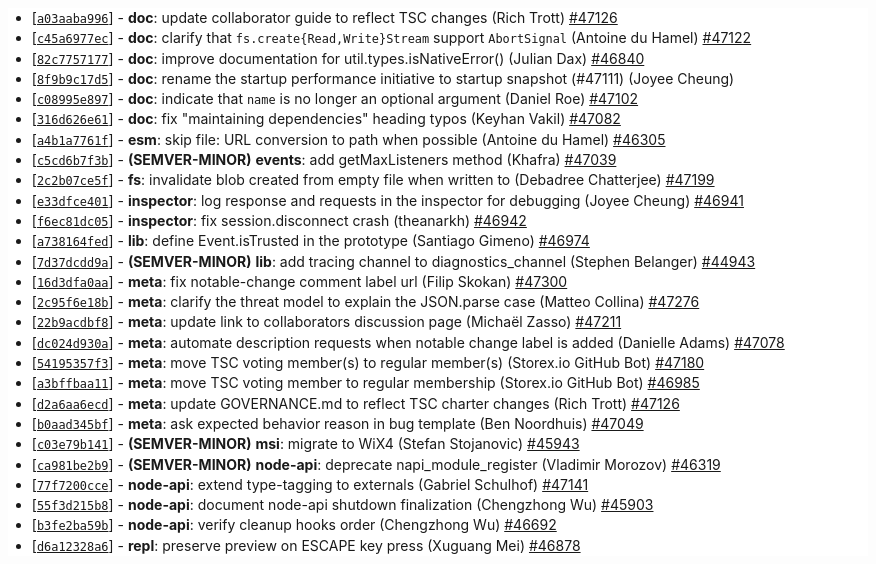 - \[[`a03aaba996`](https://github.com/nodejs/node/commit/a03aaba996)] - **doc**: update collaborator guide to reflect TSC changes (Rich Trott) [#47126](https://github.com/nodejs/node/pull/47126)
- \[[`c45a6977ec`](https://github.com/nodejs/node/commit/c45a6977ec)] - **doc**: clarify that `fs.create{Read,Write}Stream` support `AbortSignal` (Antoine du Hamel) [#47122](https://github.com/nodejs/node/pull/47122)
- \[[`82c7757177`](https://github.com/nodejs/node/commit/82c7757177)] - **doc**: improve documentation for util.types.isNativeError() (Julian Dax) [#46840](https://github.com/nodejs/node/pull/46840)
- \[[`8f9b9c17d5`](https://github.com/nodejs/node/commit/8f9b9c17d5)] - **doc**: rename the startup performance initiative to startup snapshot (#47111) (Joyee Cheung)
- \[[`c08995e897`](https://github.com/nodejs/node/commit/c08995e897)] - **doc**: indicate that `name` is no longer an optional argument (Daniel Roe) [#47102](https://github.com/nodejs/node/pull/47102)
- \[[`316d626e61`](https://github.com/nodejs/node/commit/316d626e61)] - **doc**: fix "maintaining dependencies" heading typos (Keyhan Vakil) [#47082](https://github.com/nodejs/node/pull/47082)
- \[[`a4b1a7761f`](https://github.com/nodejs/node/commit/a4b1a7761f)] - **esm**: skip file: URL conversion to path when possible (Antoine du Hamel) [#46305](https://github.com/nodejs/node/pull/46305)
- \[[`c5cd6b7f3b`](https://github.com/nodejs/node/commit/c5cd6b7f3b)] - **(SEMVER-MINOR)** **events**: add getMaxListeners method (Khafra) [#47039](https://github.com/nodejs/node/pull/47039)
- \[[`2c2b07ce5f`](https://github.com/nodejs/node/commit/2c2b07ce5f)] - **fs**: invalidate blob created from empty file when written to (Debadree Chatterjee) [#47199](https://github.com/nodejs/node/pull/47199)
- \[[`e33dfce401`](https://github.com/nodejs/node/commit/e33dfce401)] - **inspector**: log response and requests in the inspector for debugging (Joyee Cheung) [#46941](https://github.com/nodejs/node/pull/46941)
- \[[`f6ec81dc05`](https://github.com/nodejs/node/commit/f6ec81dc05)] - **inspector**: fix session.disconnect crash (theanarkh) [#46942](https://github.com/nodejs/node/pull/46942)
- \[[`a738164fed`](https://github.com/nodejs/node/commit/a738164fed)] - **lib**: define Event.isTrusted in the prototype (Santiago Gimeno) [#46974](https://github.com/nodejs/node/pull/46974)
- \[[`7d37dcdd9a`](https://github.com/nodejs/node/commit/7d37dcdd9a)] - **(SEMVER-MINOR)** **lib**: add tracing channel to diagnostics_channel (Stephen Belanger) [#44943](https://github.com/nodejs/node/pull/44943)
- \[[`16d3dfa0aa`](https://github.com/nodejs/node/commit/16d3dfa0aa)] - **meta**: fix notable-change comment label url (Filip Skokan) [#47300](https://github.com/nodejs/node/pull/47300)
- \[[`2c95f6e18b`](https://github.com/nodejs/node/commit/2c95f6e18b)] - **meta**: clarify the threat model to explain the JSON.parse case (Matteo Collina) [#47276](https://github.com/nodejs/node/pull/47276)
- \[[`22b9acdbf8`](https://github.com/nodejs/node/commit/22b9acdbf8)] - **meta**: update link to collaborators discussion page (Michaël Zasso) [#47211](https://github.com/nodejs/node/pull/47211)
- \[[`dc024d930a`](https://github.com/nodejs/node/commit/dc024d930a)] - **meta**: automate description requests when notable change label is added (Danielle Adams) [#47078](https://github.com/nodejs/node/pull/47078)
- \[[`54195357f3`](https://github.com/nodejs/node/commit/54195357f3)] - **meta**: move TSC voting member(s) to regular member(s) (Storex.io GitHub Bot) [#47180](https://github.com/nodejs/node/pull/47180)
- \[[`a3bffbaa11`](https://github.com/nodejs/node/commit/a3bffbaa11)] - **meta**: move TSC voting member to regular membership (Storex.io GitHub Bot) [#46985](https://github.com/nodejs/node/pull/46985)
- \[[`d2a6aa6ecd`](https://github.com/nodejs/node/commit/d2a6aa6ecd)] - **meta**: update GOVERNANCE.md to reflect TSC charter changes (Rich Trott) [#47126](https://github.com/nodejs/node/pull/47126)
- \[[`b0aad345bf`](https://github.com/nodejs/node/commit/b0aad345bf)] - **meta**: ask expected behavior reason in bug template (Ben Noordhuis) [#47049](https://github.com/nodejs/node/pull/47049)
- \[[`c03e79b141`](https://github.com/nodejs/node/commit/c03e79b141)] - **(SEMVER-MINOR)** **msi**: migrate to WiX4 (Stefan Stojanovic) [#45943](https://github.com/nodejs/node/pull/45943)
- \[[`ca981be2b9`](https://github.com/nodejs/node/commit/ca981be2b9)] - **(SEMVER-MINOR)** **node-api**: deprecate napi_module_register (Vladimir Morozov) [#46319](https://github.com/nodejs/node/pull/46319)
- \[[`77f7200cce`](https://github.com/nodejs/node/commit/77f7200cce)] - **node-api**: extend type-tagging to externals (Gabriel Schulhof) [#47141](https://github.com/nodejs/node/pull/47141)
- \[[`55f3d215b8`](https://github.com/nodejs/node/commit/55f3d215b8)] - **node-api**: document node-api shutdown finalization (Chengzhong Wu) [#45903](https://github.com/nodejs/node/pull/45903)
- \[[`b3fe2ba59b`](https://github.com/nodejs/node/commit/b3fe2ba59b)] - **node-api**: verify cleanup hooks order (Chengzhong Wu) [#46692](https://github.com/nodejs/node/pull/46692)
- \[[`d6a12328a6`](https://github.com/nodejs/node/commit/d6a12328a6)] - **repl**: preserve preview on ESCAPE key press (Xuguang Mei) [#46878](https://github.com/nodejs/node/pull/46878)